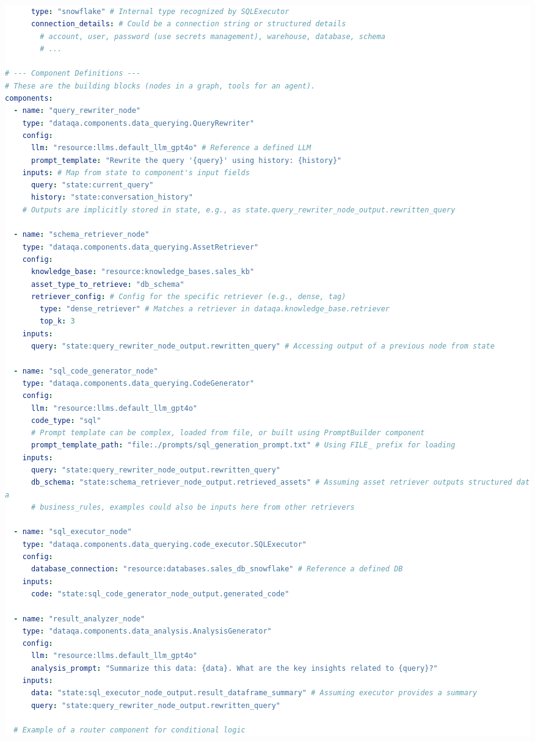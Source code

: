 ```yaml
      type: "snowflake" # Internal type recognized by SQLExecutor
      connection_details: # Could be a connection string or structured details
        # account, user, password (use secrets management), warehouse, database, schema
        # ...

# --- Component Definitions ---
# These are the building blocks (nodes in a graph, tools for an agent).
components:
  - name: "query_rewriter_node"
    type: "dataqa.components.data_querying.QueryRewriter"
    config:
      llm: "resource:llms.default_llm_gpt4o" # Reference a defined LLM
      prompt_template: "Rewrite the query '{query}' using history: {history}"
    inputs: # Map from state to component's input fields
      query: "state:current_query"
      history: "state:conversation_history"
    # Outputs are implicitly stored in state, e.g., as state.query_rewriter_node_output.rewritten_query

  - name: "schema_retriever_node"
    type: "dataqa.components.data_querying.AssetRetriever"
    config:
      knowledge_base: "resource:knowledge_bases.sales_kb"
      asset_type_to_retrieve: "db_schema"
      retriever_config: # Config for the specific retriever (e.g., dense, tag)
        type: "dense_retriever" # Matches a retriever in dataqa.knowledge_base.retriever
        top_k: 3
    inputs:
      query: "state:query_rewriter_node_output.rewritten_query" # Accessing output of a previous node from state

  - name: "sql_code_generator_node"
    type: "dataqa.components.data_querying.CodeGenerator"
    config:
      llm: "resource:llms.default_llm_gpt4o"
      code_type: "sql"
      # Prompt template can be complex, loaded from file, or built using PromptBuilder component
      prompt_template_path: "file:./prompts/sql_generation_prompt.txt" # Using FILE_ prefix for loading
    inputs:
      query: "state:query_rewriter_node_output.rewritten_query"
      db_schema: "state:schema_retriever_node_output.retrieved_assets" # Assuming asset retriever outputs structured data
      # business_rules, examples could also be inputs here from other retrievers

  - name: "sql_executor_node"
    type: "dataqa.components.data_querying.code_executor.SQLExecutor"
    config:
      database_connection: "resource:databases.sales_db_snowflake" # Reference a defined DB
    inputs:
      code: "state:sql_code_generator_node_output.generated_code"

  - name: "result_analyzer_node"
    type: "dataqa.components.data_analysis.AnalysisGenerator"
    config:
      llm: "resource:llms.default_llm_gpt4o"
      analysis_prompt: "Summarize this data: {data}. What are the key insights related to {query}?"
    inputs:
      data: "state:sql_executor_node_output.result_dataframe_summary" # Assuming executor provides a summary
      query: "state:query_rewriter_node_output.rewritten_query"

  # Example of a router component for conditional logic
```